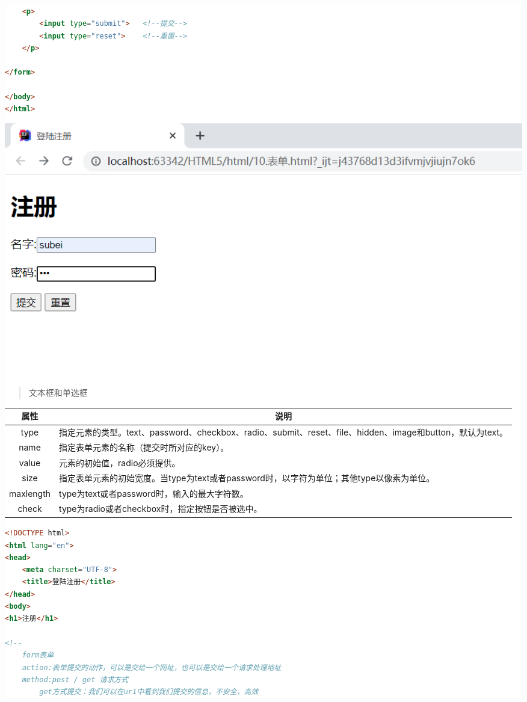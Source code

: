 ```html
    <p>
        <input type="submit">   <!--提交-->
        <input type="reset">    <!--重置-->
    </p>

</form>

</body>
</html>
```

![1624419779586](img/html/1624419779586.png)

> 文本框和单选框	

|   属性    | 说明                                                         |
| :-------: | ------------------------------------------------------------ |
|   type    | 指定元素的类型。text、password、checkbox、radio、submit、reset、file、hidden、image和button，默认为text。 |
|   name    | 指定表单元素的名称（提交时所对应的key）。                    |
|   value   | 元素的初始值，radio必须提供。                                |
|   size    | 指定表单元素的初始宽度。当type为text或者password时，以字符为单位；其他type以像素为单位。 |
| maxlength | type为text或者password时，输入的最大字符数。                 |
|   check   | type为radio或者checkbox时，指定按钮是否被选中。              |

```html
<!DOCTYPE html>
<html lang="en">
<head>
    <meta charset="UTF-8">
    <title>登陆注册</title>
</head>
<body>
<h1>注册</h1>

<!--
    form表单
    action:表单提交的动作，可以是交给一个网址，也可以是交给一个请求处理地址
    method:post / get 请求方式
        get方式提交：我们可以在ur1中看到我们提交的信息，不安全，高效
```